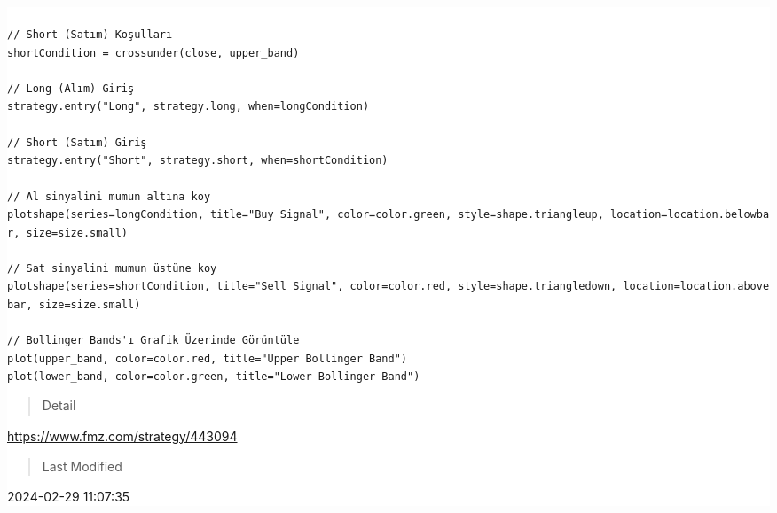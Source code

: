 ``` pinescript

// Short (Satım) Koşulları
shortCondition = crossunder(close, upper_band)

// Long (Alım) Giriş
strategy.entry("Long", strategy.long, when=longCondition)

// Short (Satım) Giriş
strategy.entry("Short", strategy.short, when=shortCondition)

// Al sinyalini mumun altına koy
plotshape(series=longCondition, title="Buy Signal", color=color.green, style=shape.triangleup, location=location.belowbar, size=size.small)

// Sat sinyalini mumun üstüne koy
plotshape(series=shortCondition, title="Sell Signal", color=color.red, style=shape.triangledown, location=location.abovebar, size=size.small)

// Bollinger Bands'ı Grafik Üzerinde Görüntüle
plot(upper_band, color=color.red, title="Upper Bollinger Band")
plot(lower_band, color=color.green, title="Lower Bollinger Band")

```

> Detail

https://www.fmz.com/strategy/443094

> Last Modified

2024-02-29 11:07:35
